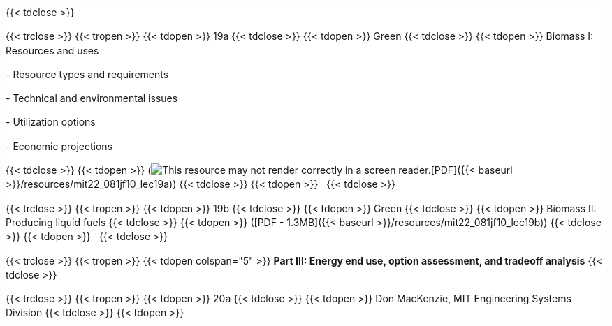 {{< tdclose >}}

{{< trclose >}}
{{< tropen >}}
{{< tdopen >}}
19a
{{< tdclose >}}
{{< tdopen >}}
Green
{{< tdclose >}}
{{< tdopen >}}
Biomass I: Resources and uses

\- Resource types and requirements

\- Technical and environmental issues

\- Utilization options

\- Economic projections


{{< tdclose >}}
{{< tdopen >}}
(![This resource may not render correctly in a screen reader.](/images/inacessible.gif)[PDF]({{< baseurl >}}/resources/mit22_081jf10_lec19a))
{{< tdclose >}}
{{< tdopen >}}
 
{{< tdclose >}}

{{< trclose >}}
{{< tropen >}}
{{< tdopen >}}
19b
{{< tdclose >}}
{{< tdopen >}}
Green
{{< tdclose >}}
{{< tdopen >}}
Biomass II: Producing liquid fuels
{{< tdclose >}}
{{< tdopen >}}
([PDF - 1.3MB]({{< baseurl >}}/resources/mit22_081jf10_lec19b))
{{< tdclose >}}
{{< tdopen >}}
 
{{< tdclose >}}

{{< trclose >}}
{{< tropen >}}
{{< tdopen colspan="5" >}}
**Part III: Energy end use, option assessment, and tradeoff analysis**
{{< tdclose >}}

{{< trclose >}}
{{< tropen >}}
{{< tdopen >}}
20a
{{< tdclose >}}
{{< tdopen >}}
Don MacKenzie, MIT Engineering Systems Division
{{< tdclose >}}
{{< tdopen >}}
